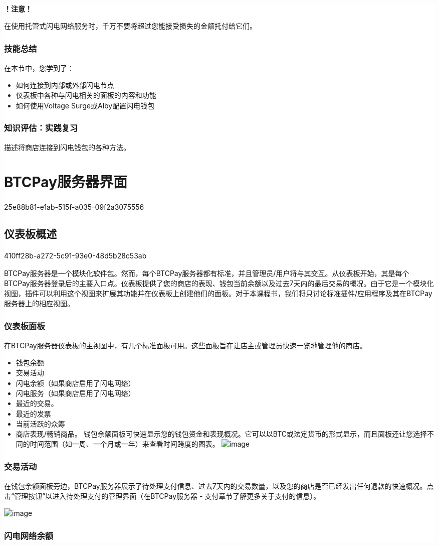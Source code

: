**！注意！**

在使用托管式闪电网络服务时，千万不要将超过您能接受损失的金额托付给它们。

### 技能总结

在本节中，您学到了：

- 如何连接到内部或外部闪电节点
- 仪表板中各种与闪电相关的面板的内容和功能
- 如何使用Voltage Surge或Alby配置闪电钱包

### 知识评估：实践复习

描述将商店连接到闪电钱包的各种方法。

# BTCPay服务器界面

<partId>25e88b81-e1ab-515f-a035-09f2a3075556</partId>

## 仪表板概述

<chapterId>410ff28b-a272-5c91-93e0-48d5b28c53ab</chapterId>

BTCPay服务器是一个模块化软件包。然而，每个BTCPay服务器都有标准，并且管理员/用户将与其交互。从仪表板开始，其是每个BTCPay服务器登录后的主要入口点。仪表板提供了您的商店的表现、钱包当前余额以及过去7天内的最后交易的概况。由于它是一个模块化视图，插件可以利用这个视图来扩展其功能并在仪表板上创建他们的面板。对于本课程书，我们将只讨论标准插件/应用程序及其在BTCPay服务器上的相应视图。

### 仪表板面板

在BTCPay服务器仪表板的主视图中，有几个标准面板可用。这些面板旨在让店主或管理员快速一览地管理他的商店。

- 钱包余额
- 交易活动
- 闪电余额（如果商店启用了闪电网络）
- 闪电服务（如果商店启用了闪电网络）
- 最近的交易。
- 最近的发票
- 当前活跃的众筹
- 商店表现/畅销商品。
钱包余额面板可快速显示您的钱包资金和表现概况。它可以以BTC或法定货币的形式显示，而且面板还让您选择不同的时间范围（如一周、一个月或一年）来查看时间跨度的图表。
![image](assets/en/40.webp)

### 交易活动

在钱包余额面板旁边，BTCPay服务器展示了待处理支付信息、过去7天内的交易数量，以及您的商店是否已经发出任何退款的快速概况。点击“管理按钮”以进入待处理支付的管理界面（在BTCPay服务器 - 支付章节了解更多关于支付的信息）。

![image](assets/en/41.webp)

### 闪电网络余额
